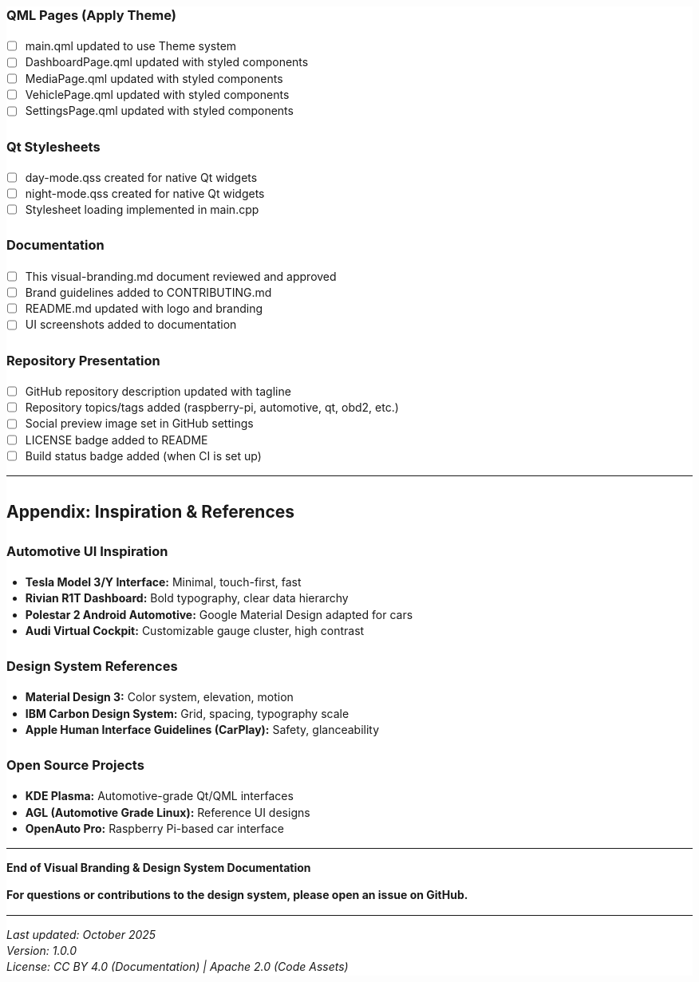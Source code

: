 ### QML Pages (Apply Theme)
- [ ] main.qml updated to use Theme system
- [ ] DashboardPage.qml updated with styled components
- [ ] MediaPage.qml updated with styled components
- [ ] VehiclePage.qml updated with styled components
- [ ] SettingsPage.qml updated with styled components

### Qt Stylesheets
- [ ] day-mode.qss created for native Qt widgets
- [ ] night-mode.qss created for native Qt widgets
- [ ] Stylesheet loading implemented in main.cpp

### Documentation
- [ ] This visual-branding.md document reviewed and approved
- [ ] Brand guidelines added to CONTRIBUTING.md
- [ ] README.md updated with logo and branding
- [ ] UI screenshots added to documentation

### Repository Presentation
- [ ] GitHub repository description updated with tagline
- [ ] Repository topics/tags added (raspberry-pi, automotive, qt, obd2, etc.)
- [ ] Social preview image set in GitHub settings
- [ ] LICENSE badge added to README
- [ ] Build status badge added (when CI is set up)

---

## Appendix: Inspiration & References

### Automotive UI Inspiration
- **Tesla Model 3/Y Interface:** Minimal, touch-first, fast
- **Rivian R1T Dashboard:** Bold typography, clear data hierarchy
- **Polestar 2 Android Automotive:** Google Material Design adapted for cars
- **Audi Virtual Cockpit:** Customizable gauge cluster, high contrast

### Design System References
- **Material Design 3:** Color system, elevation, motion
- **IBM Carbon Design System:** Grid, spacing, typography scale
- **Apple Human Interface Guidelines (CarPlay):** Safety, glanceability

### Open Source Projects
- **KDE Plasma:** Automotive-grade Qt/QML interfaces
- **AGL (Automotive Grade Linux):** Reference UI designs
- **OpenAuto Pro:** Raspberry Pi-based car interface

---

**End of Visual Branding & Design System Documentation**

**For questions or contributions to the design system, please open an issue on GitHub.**

---

*Last updated: October 2025*  
*Version: 1.0.0*  
*License: CC BY 4.0 (Documentation) | Apache 2.0 (Code Assets)*


